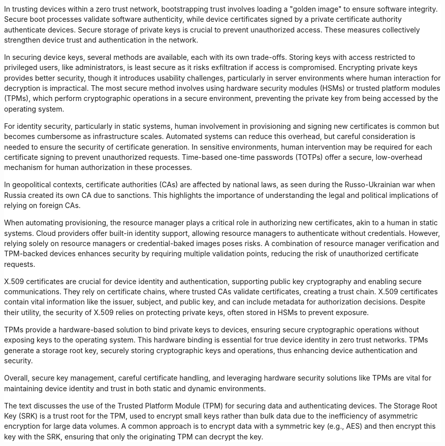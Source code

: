 In trusting devices within a zero trust network, bootstrapping trust involves loading a "golden image" to ensure software integrity. Secure boot processes validate software authenticity, while device certificates signed by a private certificate authority authenticate devices. Secure storage of private keys is crucial to prevent unauthorized access. These measures collectively strengthen device trust and authentication in the network.



In securing device keys, several methods are available, each with its own trade-offs. Storing keys with access restricted to privileged users, like administrators, is least secure as it risks exfiltration if access is compromised. Encrypting private keys provides better security, though it introduces usability challenges, particularly in server environments where human interaction for decryption is impractical. The most secure method involves using hardware security modules (HSMs) or trusted platform modules (TPMs), which perform cryptographic operations in a secure environment, preventing the private key from being accessed by the operating system.

For identity security, particularly in static systems, human involvement in provisioning and signing new certificates is common but becomes cumbersome as infrastructure scales. Automated systems can reduce this overhead, but careful consideration is needed to ensure the security of certificate generation. In sensitive environments, human intervention may be required for each certificate signing to prevent unauthorized requests. Time-based one-time passwords (TOTPs) offer a secure, low-overhead mechanism for human authorization in these processes.

In geopolitical contexts, certificate authorities (CAs) are affected by national laws, as seen during the Russo-Ukrainian war when Russia created its own CA due to sanctions. This highlights the importance of understanding the legal and political implications of relying on foreign CAs.

When automating provisioning, the resource manager plays a critical role in authorizing new certificates, akin to a human in static systems. Cloud providers offer built-in identity support, allowing resource managers to authenticate without credentials. However, relying solely on resource managers or credential-baked images poses risks. A combination of resource manager verification and TPM-backed devices enhances security by requiring multiple validation points, reducing the risk of unauthorized certificate requests.

X.509 certificates are crucial for device identity and authentication, supporting public key cryptography and enabling secure communications. They rely on certificate chains, where trusted CAs validate certificates, creating a trust chain. X.509 certificates contain vital information like the issuer, subject, and public key, and can include metadata for authorization decisions. Despite their utility, the security of X.509 relies on protecting private keys, often stored in HSMs to prevent exposure.

TPMs provide a hardware-based solution to bind private keys to devices, ensuring secure cryptographic operations without exposing keys to the operating system. This hardware binding is essential for true device identity in zero trust networks. TPMs generate a storage root key, securely storing cryptographic keys and operations, thus enhancing device authentication and security.

Overall, secure key management, careful certificate handling, and leveraging hardware security solutions like TPMs are vital for maintaining device identity and trust in both static and dynamic environments.



The text discusses the use of the Trusted Platform Module (TPM) for securing data and authenticating devices. The Storage Root Key (SRK) is a trust root for the TPM, used to encrypt small keys rather than bulk data due to the inefficiency of asymmetric encryption for large data volumes. A common approach is to encrypt data with a symmetric key (e.g., AES) and then encrypt this key with the SRK, ensuring that only the originating TPM can decrypt the key.

